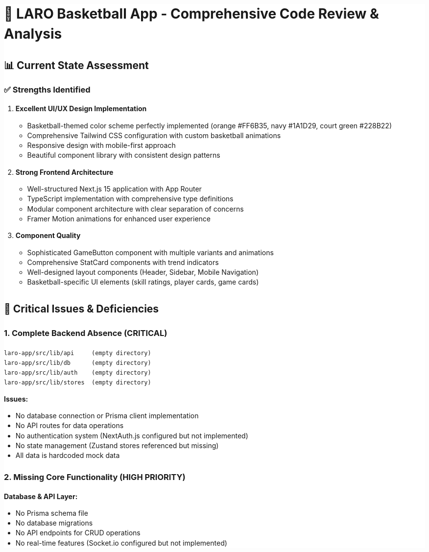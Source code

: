 # 🏀 LARO Basketball App - Comprehensive Code Review & Analysis

## 📊 **Current State Assessment**

### ✅ **Strengths Identified**

1. **Excellent UI/UX Design Implementation**
   - Basketball-themed color scheme perfectly implemented (orange #FF6B35, navy #1A1D29, court green #228B22)
   - Comprehensive Tailwind CSS configuration with custom basketball animations
   - Responsive design with mobile-first approach
   - Beautiful component library with consistent design patterns

2. **Strong Frontend Architecture**
   - Well-structured Next.js 15 application with App Router
   - TypeScript implementation with comprehensive type definitions
   - Modular component architecture with clear separation of concerns
   - Framer Motion animations for enhanced user experience

3. **Component Quality**
   - Sophisticated GameButton component with multiple variants and animations
   - Comprehensive StatCard components with trend indicators
   - Well-designed layout components (Header, Sidebar, Mobile Navigation)
   - Basketball-specific UI elements (skill ratings, player cards, game cards)

## 🚨 **Critical Issues & Deficiencies**

### 1. **Complete Backend Absence** (CRITICAL)

```
laro-app/src/lib/api     (empty directory)
laro-app/src/lib/db      (empty directory)
laro-app/src/lib/auth    (empty directory)
laro-app/src/lib/stores  (empty directory)
```

**Issues:**
- No database connection or Prisma client implementation
- No API routes for data operations
- No authentication system (NextAuth.js configured but not implemented)
- No state management (Zustand stores referenced but missing)
- All data is hardcoded mock data

### 2. **Missing Core Functionality** (HIGH PRIORITY)

**Database & API Layer:**
- No Prisma schema file
- No database migrations
- No API endpoints for CRUD operations
- No real-time features (Socket.io configured but not implemented)
